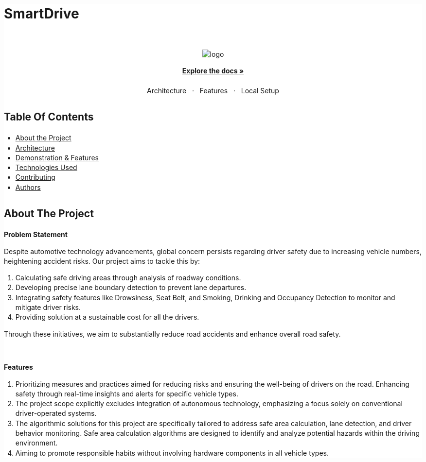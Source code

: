 # SmartDrive

<br/>
<p align="center">
  <img src="./assets/logo.png" width="20%" alt="logo"/>
</p>

<p align="center">
  <a href="#table-of-contents"><b>Explore the docs »</b></a>
  <br />
  <br />
  <a href="#architecture-and-design">Architecture</a>
  &nbsp;&nbsp;·&nbsp;&nbsp;
  <a href="#demonstration">Features</a>
  &nbsp;&nbsp;·&nbsp;&nbsp;
  <a href="#contributing">Local Setup</a>
  <br />
</p>

## Table Of Contents

- [About the Project](#about-the-project)
- [Architecture](#architecture)
- [Demonstration & Features](#demonstration)
- [Technologies Used](#technologies-used)
- [Contributing](#contributing)
- [Authors](#authors)

## About The Project

**Problem Statement**

Despite automotive technology advancements, global concern persists regarding driver safety due to increasing vehicle numbers, heightening accident risks. Our project aims to tackle this by:

1. Calculating safe driving areas through analysis of roadway conditions.
2. Developing precise lane boundary detection to prevent lane departures.
3. Integrating safety features like Drowsiness, Seat Belt, and Smoking, Drinking and Occupancy Detection to monitor and mitigate driver risks.
4. Providing solution at a sustainable cost for all the drivers.

Through these initiatives, we aim to substantially reduce road accidents and enhance overall road safety.

<br />

**Features**

1. Prioritizing measures and practices aimed for reducing risks and ensuring the well-being of drivers on the road. Enhancing safety through real-time insights and alerts for specific vehicle types.
2. The project scope explicitly excludes integration of autonomous technology, emphasizing a focus solely on conventional driver-operated systems.
3. The algorithmic solutions for this project are specifically tailored to address safe area calculation, lane detection, and driver behavior monitoring. Safe area calculation algorithms are designed to identify and analyze potential hazards within the driving environment.
4. Aiming to promote responsible habits without involving hardware components in all vehicle types.

